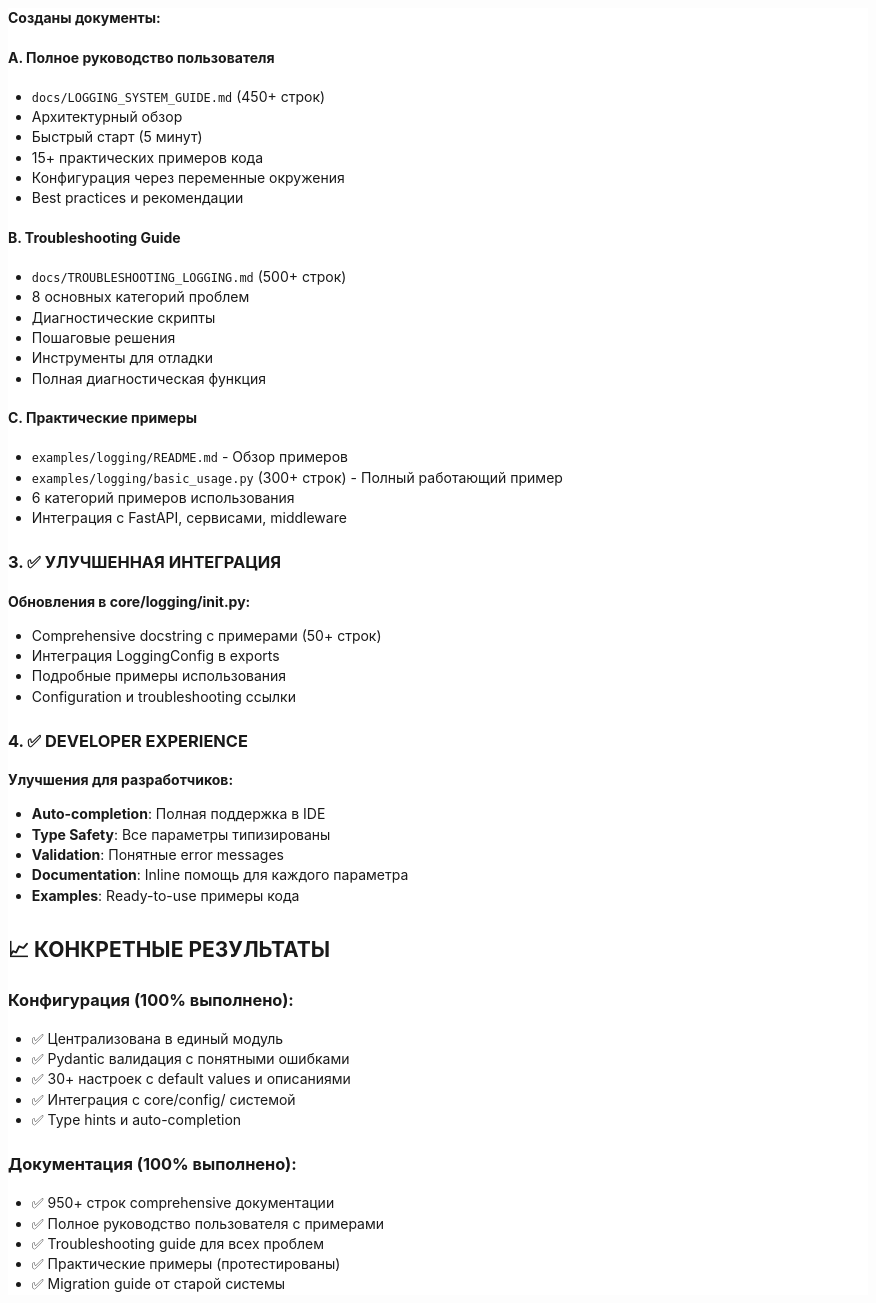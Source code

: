 **Созданы документы:**

#### A. Полное руководство пользователя
- `docs/LOGGING_SYSTEM_GUIDE.md` (450+ строк)
- Архитектурный обзор
- Быстрый старт (5 минут)
- 15+ практических примеров кода
- Конфигурация через переменные окружения
- Best practices и рекомендации

#### B. Troubleshooting Guide  
- `docs/TROUBLESHOOTING_LOGGING.md` (500+ строк)
- 8 основных категорий проблем
- Диагностические скрипты
- Пошаговые решения
- Инструменты для отладки
- Полная диагностическая функция

#### C. Практические примеры
- `examples/logging/README.md` - Обзор примеров
- `examples/logging/basic_usage.py` (300+ строк) - Полный работающий пример
- 6 категорий примеров использования
- Интеграция с FastAPI, сервисами, middleware

### 3. ✅ УЛУЧШЕННАЯ ИНТЕГРАЦИЯ

**Обновления в core/logging/__init__.py:**
- Comprehensive docstring с примерами (50+ строк)
- Интеграция LoggingConfig в exports
- Подробные примеры использования
- Configuration и troubleshooting ссылки

### 4. ✅ DEVELOPER EXPERIENCE

**Улучшения для разработчиков:**
- **Auto-completion**: Полная поддержка в IDE
- **Type Safety**: Все параметры типизированы
- **Validation**: Понятные error messages
- **Documentation**: Inline помощь для каждого параметра
- **Examples**: Ready-to-use примеры кода

## 📈 КОНКРЕТНЫЕ РЕЗУЛЬТАТЫ

### Конфигурация (100% выполнено):
- ✅ Централизована в единый модуль
- ✅ Pydantic валидация с понятными ошибками
- ✅ 30+ настроек с default values и описаниями
- ✅ Интеграция с core/config/ системой
- ✅ Type hints и auto-completion

### Документация (100% выполнено):
- ✅ 950+ строк comprehensive документации
- ✅ Полное руководство пользователя с примерами
- ✅ Troubleshooting guide для всех проблем
- ✅ Практические примеры (протестированы)
- ✅ Migration guide от старой системы
